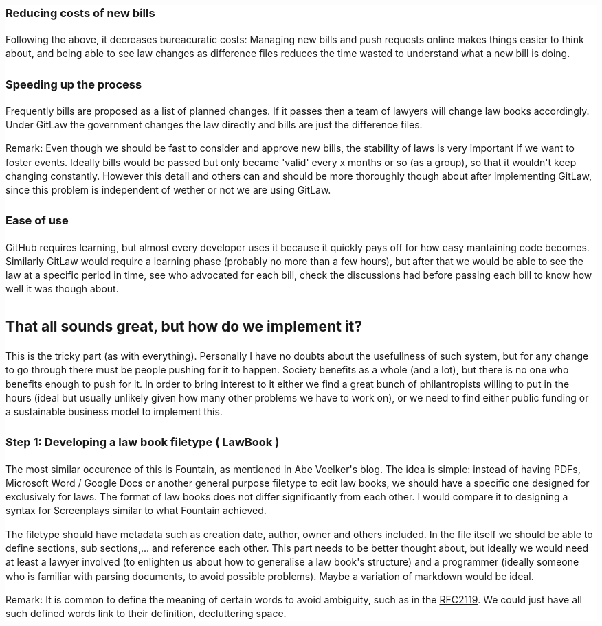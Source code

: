 ### Reducing costs of new bills

Following the above, it decreases bureacuratic costs: Managing new bills and push requests online makes things easier to think about, and being able to see law changes as difference files reduces the time wasted to understand what a new bill is doing.

### Speeding up the process

Frequently bills are proposed as a list of planned changes. If it passes then a team of lawyers will change law books accordingly. Under GitLaw the government changes the law directly and bills are just the difference files.

Remark: Even though we should be fast to consider and approve new bills, the stability of laws is very important if we want to foster events. Ideally bills would be passed but only became 'valid' every x months or so (as a group), so that it wouldn't keep changing constantly. However this detail and others can and should be more thoroughly though about after implementing GitLaw, since this problem is independent of wether or not we are using GitLaw.

### Ease of use

GitHub requires learning, but almost every developer uses it because it quickly pays off for how easy mantaining code becomes. Similarly GitLaw would require a learning phase (probably no more than a few hours), but after that we would be able to see the law at a specific period in time, see who advocated for each bill, check the discussions had before passing each bill to know how well it was though about.

## That all sounds great, but how do we implement it?

This is the tricky part (as with everything). Personally I have no doubts about the usefullness of such system, but for any change to go through there must be people pushing for it to happen. Society benefits as a whole (and a lot), but there is no one who benefits enough to push for it. In order to bring interest to it either we find a great bunch of philantropists willing to put in the hours (ideal but usually unlikely given how many other problems we have to work on), or we need to find either public funding or a sustainable business model to implement this.

### Step 1: Developing a law book filetype ( LawBook )

The most similar occurence of this is [Fountain](https://fountain.io), as mentioned in [Abe Voelker's blog](https://blog.abevoelker.com/gitlaw-github-for-laws-and-legal-documents-a-tourniquet-for-american-liberty/). The idea is simple: instead of having PDFs, Microsoft Word / Google Docs or another general purpose filetype to edit law books, we should have a specific one designed for exclusively for laws. The format of law books does not differ significantly from each other. I would compare it to designing a syntax for Screenplays similar to what [Fountain](https://fountain.io) achieved.

The filetype should have metadata such as creation date, author, owner and others included. In the file itself we should be able to define sections, sub sections,... and reference each other. This part needs to be better thought about, but ideally we would need at least a lawyer involved (to enlighten us about how to generalise a law book's structure) and a programmer (ideally someone who is familiar with parsing documents, to avoid possible problems). Maybe a variation of markdown would be ideal.

Remark: It is common to define the meaning of certain words to avoid ambiguity, such as in the [RFC2119](https://www.ietf.org/rfc/rfc2119.txt). We could just have all such defined words link to their definition, decluttering space.
